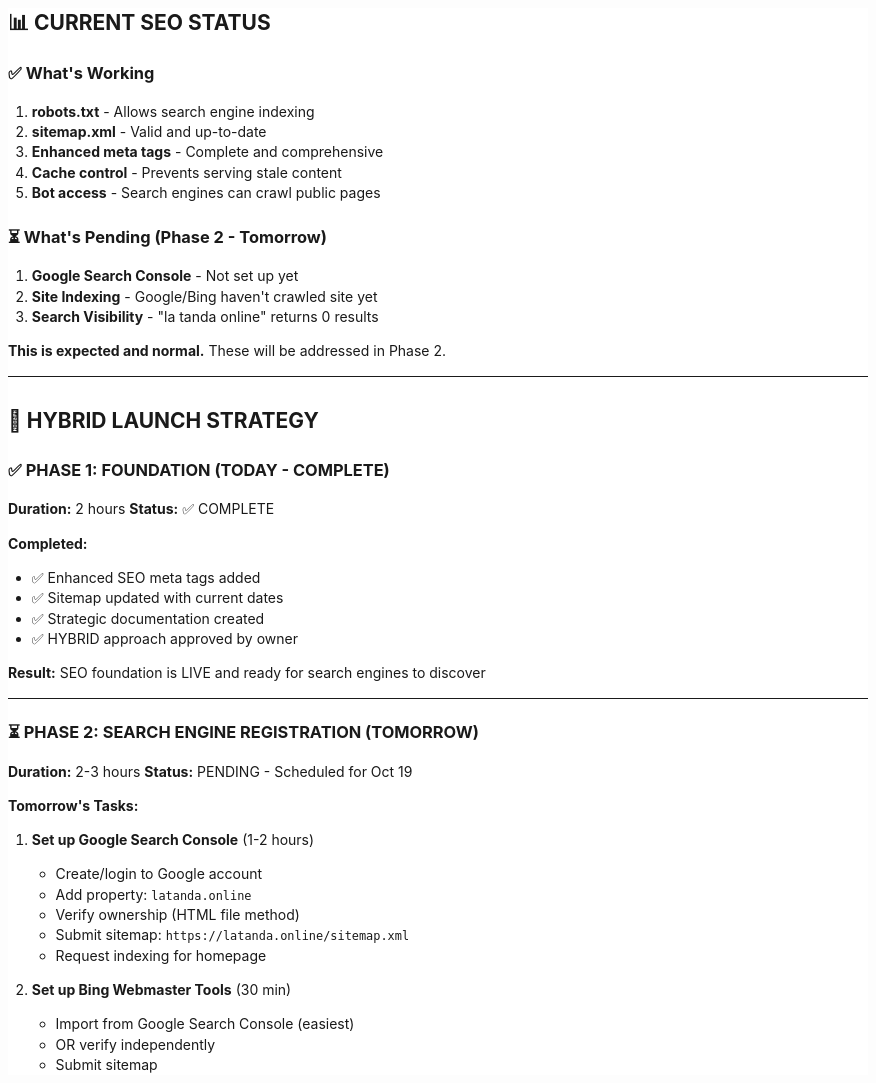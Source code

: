 
## 📊 CURRENT SEO STATUS

### ✅ What's Working
1. **robots.txt** - Allows search engine indexing
2. **sitemap.xml** - Valid and up-to-date
3. **Enhanced meta tags** - Complete and comprehensive
4. **Cache control** - Prevents serving stale content
5. **Bot access** - Search engines can crawl public pages

### ⏳ What's Pending (Phase 2 - Tomorrow)
1. **Google Search Console** - Not set up yet
2. **Site Indexing** - Google/Bing haven't crawled site yet
3. **Search Visibility** - "la tanda online" returns 0 results

**This is expected and normal.** These will be addressed in Phase 2.

---

## 🚀 HYBRID LAUNCH STRATEGY

### ✅ PHASE 1: FOUNDATION (TODAY - COMPLETE)
**Duration:** 2 hours
**Status:** ✅ COMPLETE

**Completed:**
- ✅ Enhanced SEO meta tags added
- ✅ Sitemap updated with current dates
- ✅ Strategic documentation created
- ✅ HYBRID approach approved by owner

**Result:** SEO foundation is LIVE and ready for search engines to discover

---

### ⏳ PHASE 2: SEARCH ENGINE REGISTRATION (TOMORROW)
**Duration:** 2-3 hours
**Status:** PENDING - Scheduled for Oct 19

**Tomorrow's Tasks:**
1. **Set up Google Search Console** (1-2 hours)
   - Create/login to Google account
   - Add property: `latanda.online`
   - Verify ownership (HTML file method)
   - Submit sitemap: `https://latanda.online/sitemap.xml`
   - Request indexing for homepage

2. **Set up Bing Webmaster Tools** (30 min)
   - Import from Google Search Console (easiest)
   - OR verify independently
   - Submit sitemap
